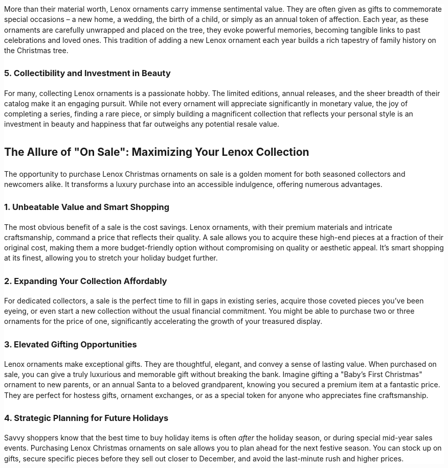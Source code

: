 More than their material worth, Lenox ornaments carry immense sentimental value. They are often given as gifts to commemorate special occasions – a new home, a wedding, the birth of a child, or simply as an annual token of affection. Each year, as these ornaments are carefully unwrapped and placed on the tree, they evoke powerful memories, becoming tangible links to past celebrations and loved ones. This tradition of adding a new Lenox ornament each year builds a rich tapestry of family history on the Christmas tree.

### 5. Collectibility and Investment in Beauty

For many, collecting Lenox ornaments is a passionate hobby. The limited editions, annual releases, and the sheer breadth of their catalog make it an engaging pursuit. While not every ornament will appreciate significantly in monetary value, the joy of completing a series, finding a rare piece, or simply building a magnificent collection that reflects your personal style is an investment in beauty and happiness that far outweighs any potential resale value.

The Allure of "On Sale": Maximizing Your Lenox Collection
---------------------------------------------------------

The opportunity to purchase Lenox Christmas ornaments on sale is a golden moment for both seasoned collectors and newcomers alike. It transforms a luxury purchase into an accessible indulgence, offering numerous advantages.

### 1. Unbeatable Value and Smart Shopping

The most obvious benefit of a sale is the cost savings. Lenox ornaments, with their premium materials and intricate craftsmanship, command a price that reflects their quality. A sale allows you to acquire these high-end pieces at a fraction of their original cost, making them a more budget-friendly option without compromising on quality or aesthetic appeal. It’s smart shopping at its finest, allowing you to stretch your holiday budget further.

### 2. Expanding Your Collection Affordably

For dedicated collectors, a sale is the perfect time to fill in gaps in existing series, acquire those coveted pieces you’ve been eyeing, or even start a new collection without the usual financial commitment. You might be able to purchase two or three ornaments for the price of one, significantly accelerating the growth of your treasured display.

### 3. Elevated Gifting Opportunities

Lenox ornaments make exceptional gifts. They are thoughtful, elegant, and convey a sense of lasting value. When purchased on sale, you can give a truly luxurious and memorable gift without breaking the bank. Imagine gifting a "Baby’s First Christmas" ornament to new parents, or an annual Santa to a beloved grandparent, knowing you secured a premium item at a fantastic price. They are perfect for hostess gifts, ornament exchanges, or as a special token for anyone who appreciates fine craftsmanship.

### 4. Strategic Planning for Future Holidays

Savvy shoppers know that the best time to buy holiday items is often *after* the holiday season, or during special mid-year sales events. Purchasing Lenox Christmas ornaments on sale allows you to plan ahead for the next festive season. You can stock up on gifts, secure specific pieces before they sell out closer to December, and avoid the last-minute rush and higher prices.
